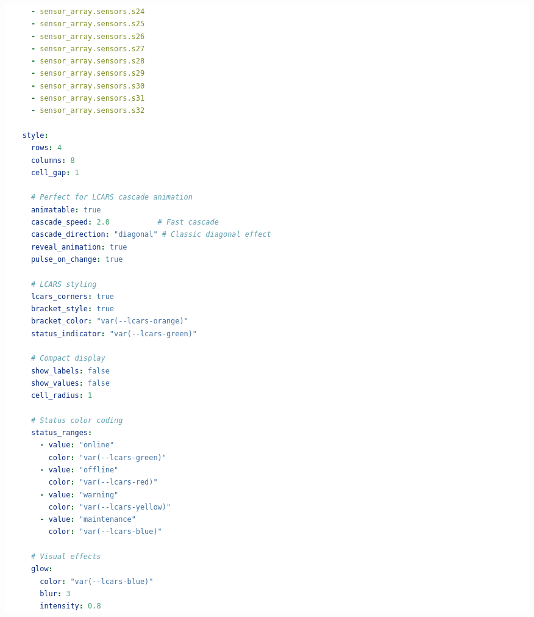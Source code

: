 ```yaml
      - sensor_array.sensors.s24
      - sensor_array.sensors.s25
      - sensor_array.sensors.s26
      - sensor_array.sensors.s27
      - sensor_array.sensors.s28
      - sensor_array.sensors.s29
      - sensor_array.sensors.s30
      - sensor_array.sensors.s31
      - sensor_array.sensors.s32

    style:
      rows: 4
      columns: 8
      cell_gap: 1

      # Perfect for LCARS cascade animation
      animatable: true
      cascade_speed: 2.0           # Fast cascade
      cascade_direction: "diagonal" # Classic diagonal effect
      reveal_animation: true
      pulse_on_change: true

      # LCARS styling
      lcars_corners: true
      bracket_style: true
      bracket_color: "var(--lcars-orange)"
      status_indicator: "var(--lcars-green)"

      # Compact display
      show_labels: false
      show_values: false
      cell_radius: 1

      # Status color coding
      status_ranges:
        - value: "online"
          color: "var(--lcars-green)"
        - value: "offline"
          color: "var(--lcars-red)"
        - value: "warning"
          color: "var(--lcars-yellow)"
        - value: "maintenance"
          color: "var(--lcars-blue)"

      # Visual effects
      glow:
        color: "var(--lcars-blue)"
        blur: 3
        intensity: 0.8
```
